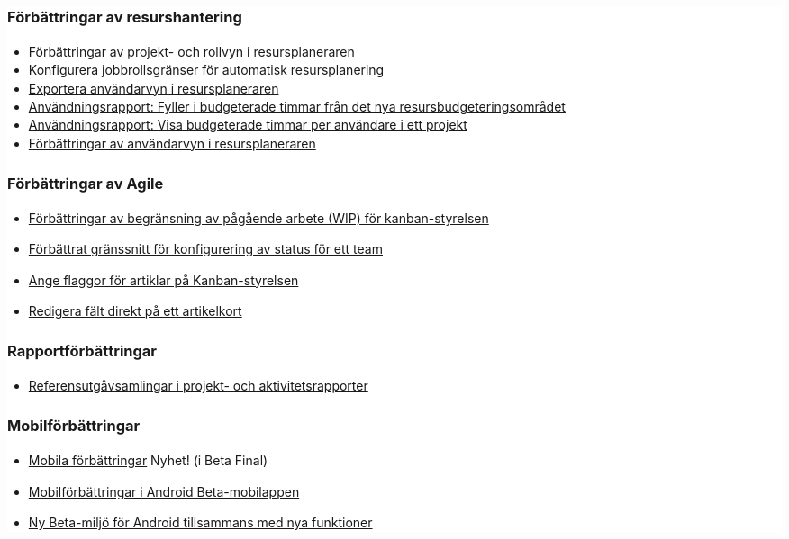 ### Förbättringar av resurshantering

* [Förbättringar av projekt- och rollvyn i resursplaneraren](../../../../product-announcements/product-releases/quarterly-release-archive/2018.2-release-activity/2018-2-beta-5-release-activity.md#project-and-role-view-improvements-in-the-resource-planner) 
* [Konfigurera jobbrollsgränser för automatisk resursplanering](../../../../product-announcements/product-releases/quarterly-release-archive/2018.2-release-activity/2018-2-beta-5-release-activity.md#configure-job-role-limits-for-automated-resource-scheduling) 
* [Exportera användarvyn i resursplaneraren](../../../../product-announcements/product-releases/quarterly-release-archive/2018.2-release-activity/2018-2-beta-4-release-activity.md#exporting-the-user-view-in-the-resource-planner)
* [Användningsrapport: Fyller i budgeterade timmar från det nya resursbudgeteringsområdet](../../../../product-announcements/product-releases/quarterly-release-archive/2018.2-release-activity/2018-2-beta-2-release-activity.md#utilization-populates-budgeted-hours-from-new-resource-budgeting-area)
* [Användningsrapport: Visa budgeterade timmar per användare i ett projekt](../../../../product-announcements/product-releases/quarterly-release-archive/2018.2-release-activity/2018-2-beta-2-release-activity.md#utilization-view-budgeted-hours-by-user)
* [Förbättringar av användarvyn i resursplaneraren](../../../../product-announcements/product-releases/quarterly-release-archive/2018.2-release-activity/2018-2-beta-1-release-activity.md#user-view-improvements-in-the-resource-planner)

### Förbättringar av Agile

* [Förbättringar av begränsning av pågående arbete (WIP) för kanban-styrelsen](../../../../product-announcements/product-releases/quarterly-release-archive/2018.2-release-activity/2018-2-beta-4-release-activity.md#wip-limit-enhancements-on-the-kanban-board)
* [Förbättrat gränssnitt för konfigurering av status för ett team](../../../../product-announcements/product-releases/quarterly-release-archive/2018.2-release-activity/2018-2-beta-4-release-activity.md#improved-interface-for-configuring-statuses-for-an-agile-team)

* [Ange flaggor för artiklar på Kanban-styrelsen](../../../../product-announcements/product-releases/quarterly-release-archive/2018.2-release-activity/2018-2-beta-3-release-activity.md#set-flags-for-stories-on-the-kanban-board) 
* [Redigera fält direkt på ett artikelkort](../../../../product-announcements/product-releases/quarterly-release-archive/2018.2-release-activity/2018-2-beta-3-release-activity.md#edit-fields-directly-on-an-agile-story-card) 

### Rapportförbättringar

* [Referensutgåvsamlingar i projekt- och aktivitetsrapporter](../../../../product-announcements/product-releases/quarterly-release-archive/2018.2-release-activity/2018-2-beta-5-release-activity.md#reference-issue-collections-in-project-and-task-reports) 

### Mobilförbättringar

* [Mobila förbättringar](../../../../product-announcements/product-releases/quarterly-release-archive/2018.2-release-activity/2018-2-beta-final-release-activity.md#mobile-improvements) Nyhet! (i Beta Final)

* [Mobilförbättringar i Android Beta-mobilappen](../../../../product-announcements/product-releases/quarterly-release-archive/2018.2-release-activity/2018-2-beta-5-release-activity.md#mobile-improvements-in-the-android-beta-mobile-app) 
* [Ny Beta-miljö för Android tillsammans med nya funktioner](../../../../product-announcements/product-releases/quarterly-release-archive/2018.2-release-activity/2018-2-beta-4-release-activity.md#launching-the-beta-environment-for-android-along-with-new-features) 
